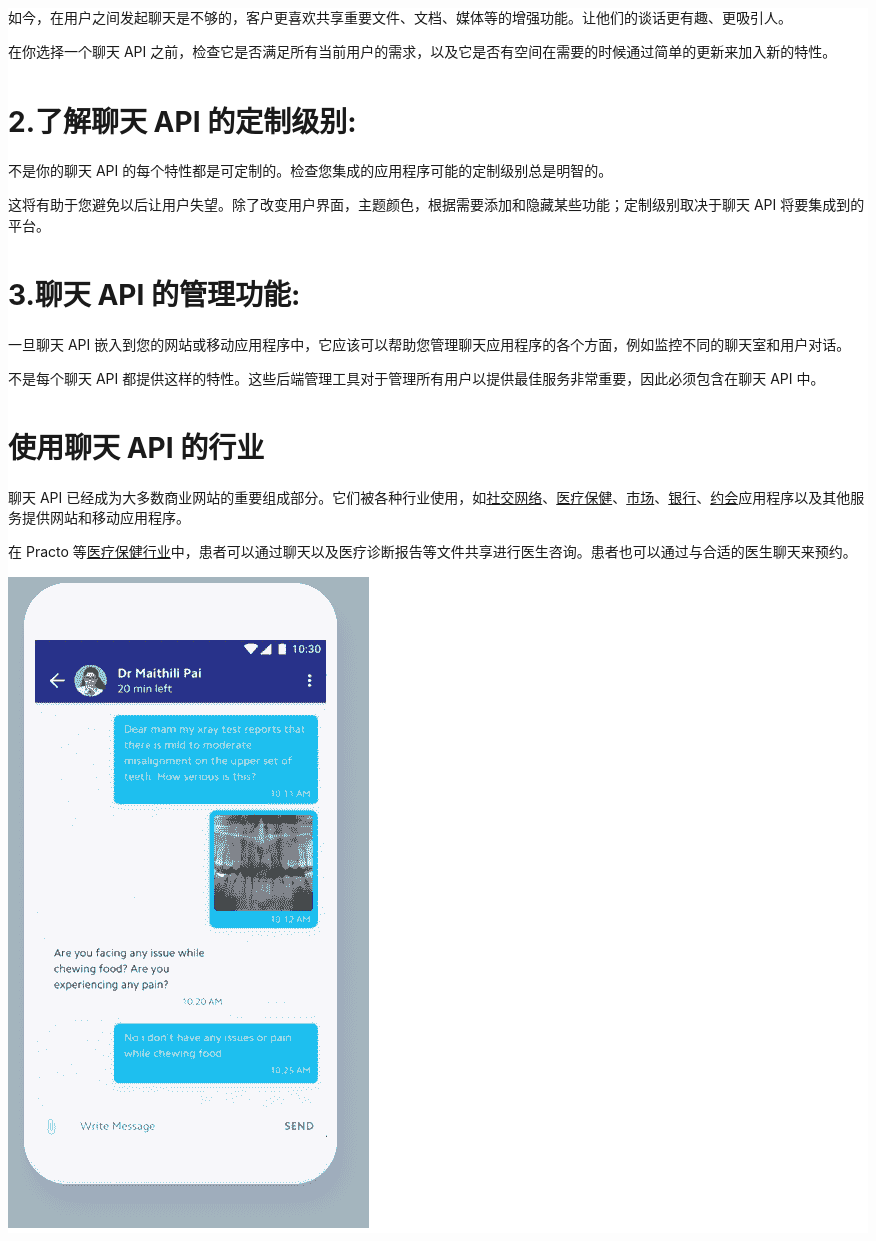 如今，在用户之间发起聊天是不够的，客户更喜欢共享重要文件、文档、媒体等的增强功能。让他们的谈话更有趣、更吸引人。

在你选择一个聊天 API 之前，检查它是否满足所有当前用户的需求，以及它是否有空间在需要的时候通过简单的更新来加入新的特性。

# 2.了解聊天 API 的定制级别:

不是你的聊天 API 的每个特性都是可定制的。检查您集成的应用程序可能的定制级别总是明智的。

这将有助于您避免以后让用户失望。除了改变用户界面，主题颜色，根据需要添加和隐藏某些功能；定制级别取决于聊天 API 将要集成到的平台。

# 3.聊天 API 的管理功能:

一旦聊天 API 嵌入到您的网站或移动应用程序中，它应该可以帮助您管理聊天应用程序的各个方面，例如监控不同的聊天室和用户对话。

不是每个聊天 API 都提供这样的特性。这些后端管理工具对于管理所有用户以提供最佳服务非常重要，因此必须包含在聊天 API 中。

# 使用聊天 API 的行业

聊天 API 已经成为大多数商业网站的重要组成部分。它们被各种行业使用，如[社交网络](https://www.cometchat.com/blog/top-chat-use-cases-for-community-social-media-websites-and-apps/)、[医疗保健](https://www.cometchat.com/blog/top-chat-use-cases-for-healthcare-websites-and-apps/)、[市场](https://www.cometchat.com/blog/top-chat-use-cases-for-marketplace-websites-and-apps/)、[银行](https://www.cometchat.com/blog/banking-fintech-industries-chat-solution-and-use-cases/)、[约会](https://www.cometchat.com/blog/top-chat-use-cases-for-dating-websites-and-apps/)应用程序以及其他服务提供网站和移动应用程序。

在 Practo 等[医疗保健行业](https://www.cometchat.com/blog/top-chat-use-cases-for-healthcare-websites-and-apps/)中，患者可以通过聊天以及医疗诊断报告等文件共享进行医生咨询。患者也可以通过与合适的医生聊天来预约。

![](img/be650c6fc55cdbc436567ded173a2c54.png)
